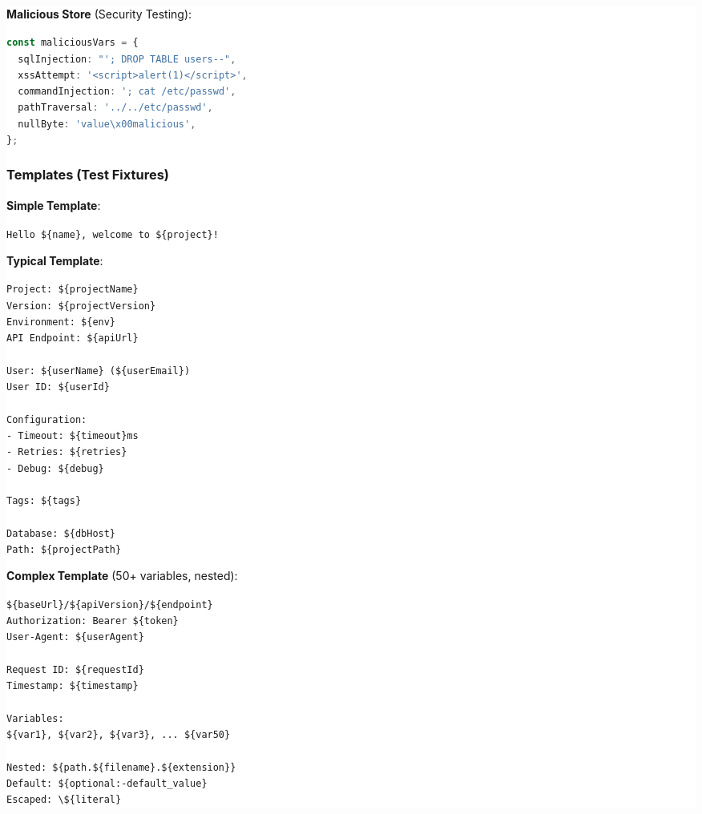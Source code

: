 **Malicious Store** (Security Testing):
```typescript
const maliciousVars = {
  sqlInjection: "'; DROP TABLE users--",
  xssAttempt: '<script>alert(1)</script>',
  commandInjection: '; cat /etc/passwd',
  pathTraversal: '../../etc/passwd',
  nullByte: 'value\x00malicious',
};
```

### Templates (Test Fixtures)

**Simple Template**:
```
Hello ${name}, welcome to ${project}!
```

**Typical Template**:
```
Project: ${projectName}
Version: ${projectVersion}
Environment: ${env}
API Endpoint: ${apiUrl}

User: ${userName} (${userEmail})
User ID: ${userId}

Configuration:
- Timeout: ${timeout}ms
- Retries: ${retries}
- Debug: ${debug}

Tags: ${tags}

Database: ${dbHost}
Path: ${projectPath}
```

**Complex Template** (50+ variables, nested):
```
${baseUrl}/${apiVersion}/${endpoint}
Authorization: Bearer ${token}
User-Agent: ${userAgent}

Request ID: ${requestId}
Timestamp: ${timestamp}

Variables:
${var1}, ${var2}, ${var3}, ... ${var50}

Nested: ${path.${filename}.${extension}}
Default: ${optional:-default_value}
Escaped: \${literal}
```
